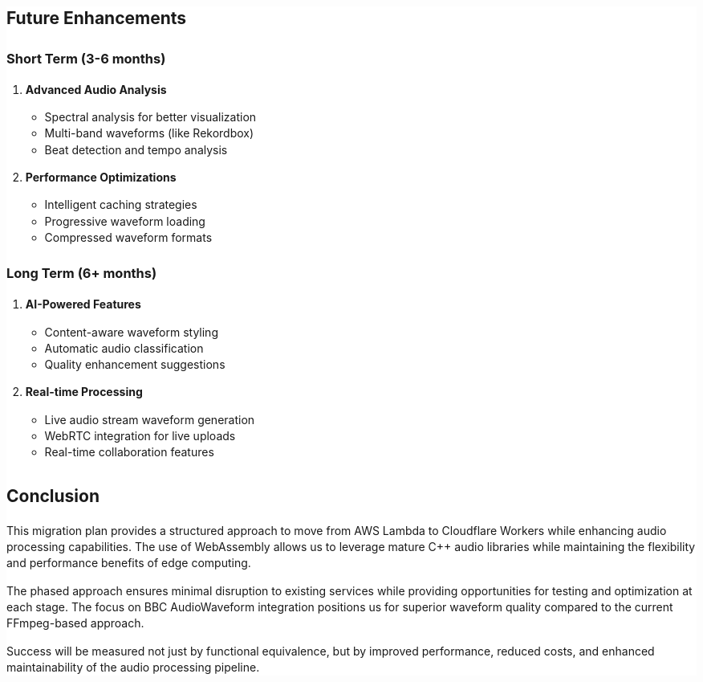 ## Future Enhancements

### Short Term (3-6 months)
1. **Advanced Audio Analysis**
   - Spectral analysis for better visualization
   - Multi-band waveforms (like Rekordbox)
   - Beat detection and tempo analysis

2. **Performance Optimizations**
   - Intelligent caching strategies
   - Progressive waveform loading
   - Compressed waveform formats

### Long Term (6+ months)
1. **AI-Powered Features**
   - Content-aware waveform styling
   - Automatic audio classification
   - Quality enhancement suggestions

2. **Real-time Processing**
   - Live audio stream waveform generation
   - WebRTC integration for live uploads
   - Real-time collaboration features

## Conclusion

This migration plan provides a structured approach to move from AWS Lambda to Cloudflare Workers while enhancing audio processing capabilities. The use of WebAssembly allows us to leverage mature C++ audio libraries while maintaining the flexibility and performance benefits of edge computing.

The phased approach ensures minimal disruption to existing services while providing opportunities for testing and optimization at each stage. The focus on BBC AudioWaveform integration positions us for superior waveform quality compared to the current FFmpeg-based approach.

Success will be measured not just by functional equivalence, but by improved performance, reduced costs, and enhanced maintainability of the audio processing pipeline.